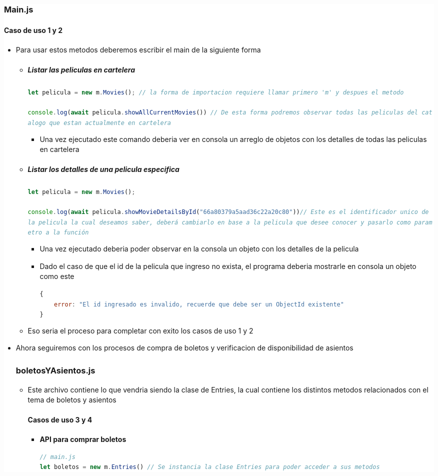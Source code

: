  ### Main.js

  #### Caso de uso 1 y 2

  - Para usar estos metodos deberemos escribir el main de la siguiente forma

    - ##### Listar las peliculas en cartelera

      ```javascript
      let pelicula = new m.Movies(); // la forma de importacion requiere llamar primero 'm' y despues el metodo
      
      console.log(await pelicula.showAllCurrentMovies()) // De esta forma podremos observar todas las peliculas del catalogo que estan actualmente en cartelera
      ```

      - Una vez ejecutado este comando deberia ver en consola un arreglo de objetos con los detalles de todas las peliculas en cartelera

    - ##### Listar los detalles de una pelicula especifica

      ```javascript
      let pelicula = new m.Movies();
      
      console.log(await pelicula.showMovieDetailsById("66a80379a5aad36c22a20c80"))// Este es el identificador unico de la pelicula la cual deseamos saber, deberá cambiarlo en base a la pelicula que desee conocer y pasarlo como parametro a la función
      ```

      - Una vez ejecutado deberia poder observar en la consola un objeto con los detalles de la pelicula

      - Dado el caso de que el id de la pelicula que ingreso no exista, el programa deberia mostrarle en consola un objeto como este

        ```javascript
        {
        	error: "El id ingresado es invalido, recuerde que debe ser un ObjectId existente"
        }
        ```

    
    - Eso seria el proceso para completar con exito los casos de uso 1 y 2

- Ahora seguiremos con los procesos de compra de boletos y verificacion de disponibilidad de asientos

  ### boletosYAsientos.js

  - Este archivo contiene lo que vendria siendo la clase de Entries, la cual contiene los distintos metodos relacionados con el tema de boletos y asientos

    #### Casos de uso 3 y 4

    - **API para comprar boletos** 

      ```javascript
      // main.js
      let boletos = new m.Entries() // Se instancia la clase Entries para poder acceder a sus metodos
      